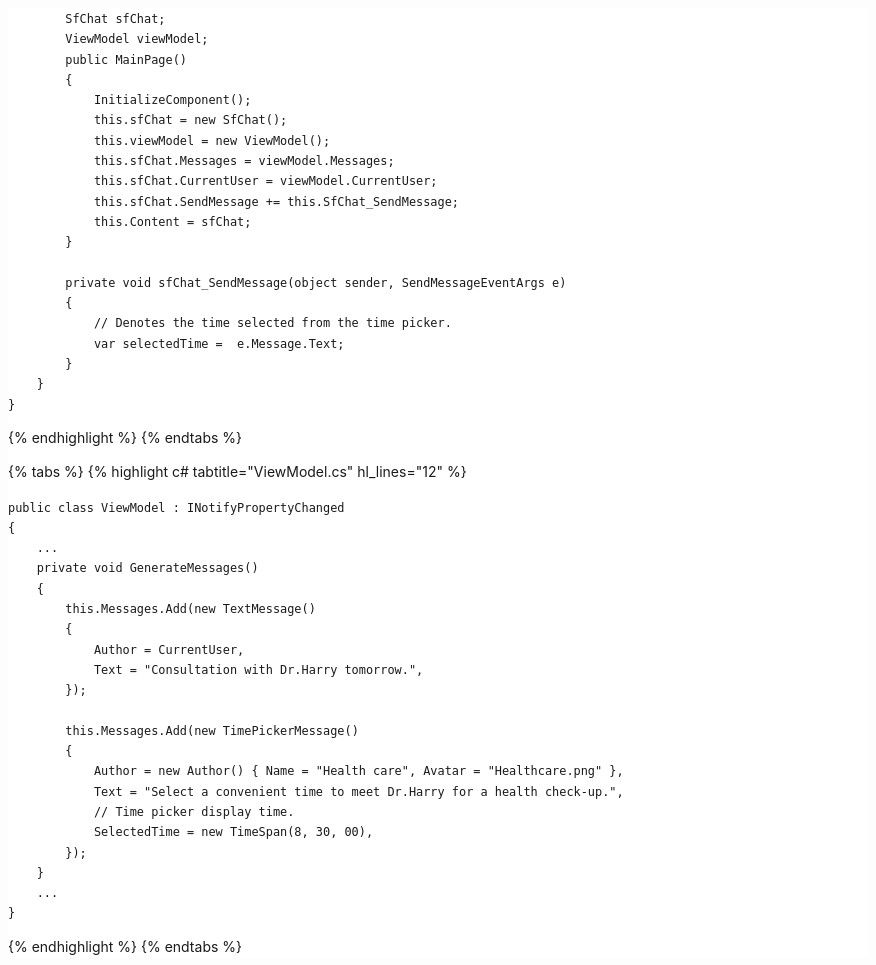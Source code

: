             SfChat sfChat;
            ViewModel viewModel;
            public MainPage()
            {
                InitializeComponent();
                this.sfChat = new SfChat();
                this.viewModel = new ViewModel();
                this.sfChat.Messages = viewModel.Messages;
                this.sfChat.CurrentUser = viewModel.CurrentUser;
                this.sfChat.SendMessage += this.SfChat_SendMessage;
                this.Content = sfChat;
            }

            private void sfChat_SendMessage(object sender, SendMessageEventArgs e)
            {
                // Denotes the time selected from the time picker.
                var selectedTime =  e.Message.Text;
            }
        }
    }

{% endhighlight %}
{% endtabs %}
 
{% tabs %}
{% highlight c# tabtitle="ViewModel.cs" hl_lines="12" %}

    public class ViewModel : INotifyPropertyChanged
    {
        ...
        private void GenerateMessages()
        {
            this.Messages.Add(new TextMessage()
            {
                Author = CurrentUser,
                Text = "Consultation with Dr.Harry tomorrow.",
            });

            this.Messages.Add(new TimePickerMessage()
            {
                Author = new Author() { Name = "Health care", Avatar = "Healthcare.png" },
                Text = "Select a convenient time to meet Dr.Harry for a health check-up.",
                // Time picker display time.
                SelectedTime = new TimeSpan(8, 30, 00),
            });
        } 
        ... 
    }
{% endhighlight %}
{% endtabs %}
